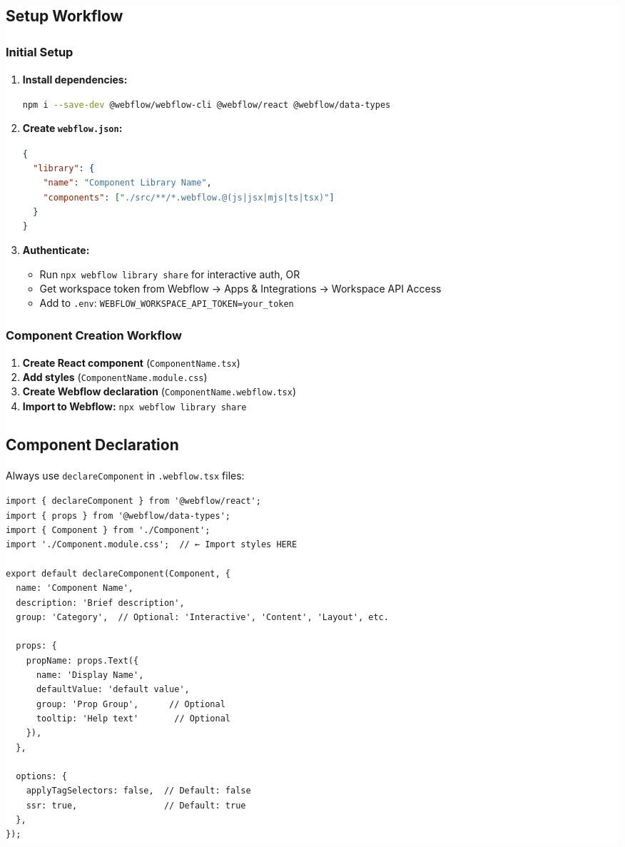 ## Setup Workflow

### Initial Setup

1. **Install dependencies:**
   ```bash
   npm i --save-dev @webflow/webflow-cli @webflow/react @webflow/data-types
   ```

2. **Create `webflow.json`:**
   ```json
   {
     "library": {
       "name": "Component Library Name",
       "components": ["./src/**/*.webflow.@(js|jsx|mjs|ts|tsx)"]
     }
   }
   ```

3. **Authenticate:**
   - Run `npx webflow library share` for interactive auth, OR
   - Get workspace token from Webflow → Apps & Integrations → Workspace API Access
   - Add to `.env`: `WEBFLOW_WORKSPACE_API_TOKEN=your_token`

### Component Creation Workflow

1. **Create React component** (`ComponentName.tsx`)
2. **Add styles** (`ComponentName.module.css`)
3. **Create Webflow declaration** (`ComponentName.webflow.tsx`)
4. **Import to Webflow:** `npx webflow library share`

## Component Declaration

Always use `declareComponent` in `.webflow.tsx` files:

```tsx
import { declareComponent } from '@webflow/react';
import { props } from '@webflow/data-types';
import { Component } from './Component';
import './Component.module.css';  // ← Import styles HERE

export default declareComponent(Component, {
  name: 'Component Name',
  description: 'Brief description',
  group: 'Category',  // Optional: 'Interactive', 'Content', 'Layout', etc.
  
  props: {
    propName: props.Text({
      name: 'Display Name',
      defaultValue: 'default value',
      group: 'Prop Group',      // Optional
      tooltip: 'Help text'       // Optional
    }),
  },
  
  options: {
    applyTagSelectors: false,  // Default: false
    ssr: true,                 // Default: true
  },
});
```
